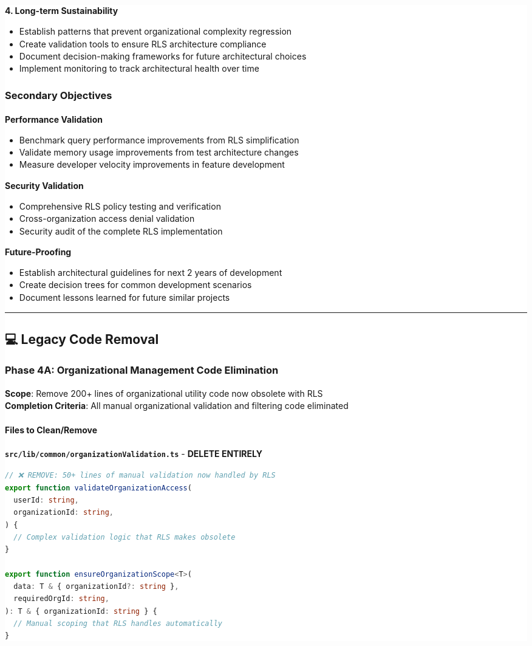 **4. Long-term Sustainability**

- Establish patterns that prevent organizational complexity regression
- Create validation tools to ensure RLS architecture compliance
- Document decision-making frameworks for future architectural choices
- Implement monitoring to track architectural health over time

### **Secondary Objectives**

**Performance Validation**

- Benchmark query performance improvements from RLS simplification
- Validate memory usage improvements from test architecture changes
- Measure developer velocity improvements in feature development

**Security Validation**

- Comprehensive RLS policy testing and verification
- Cross-organization access denial validation
- Security audit of the complete RLS implementation

**Future-Proofing**

- Establish architectural guidelines for next 2 years of development
- Create decision trees for common development scenarios
- Document lessons learned for future similar projects

---

## 💻 Legacy Code Removal

### **Phase 4A: Organizational Management Code Elimination**

**Scope**: Remove 200+ lines of organizational utility code now obsolete with RLS  
**Completion Criteria**: All manual organizational validation and filtering code eliminated

#### **Files to Clean/Remove**

**`src/lib/common/organizationValidation.ts`** - **DELETE ENTIRELY**

```typescript
// ❌ REMOVE: 50+ lines of manual validation now handled by RLS
export function validateOrganizationAccess(
  userId: string,
  organizationId: string,
) {
  // Complex validation logic that RLS makes obsolete
}

export function ensureOrganizationScope<T>(
  data: T & { organizationId?: string },
  requiredOrgId: string,
): T & { organizationId: string } {
  // Manual scoping that RLS handles automatically
}
```
